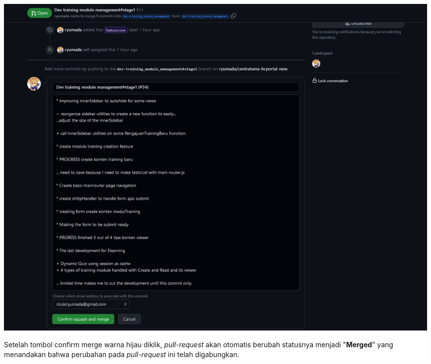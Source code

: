 ![](assets-README/Screen%20Shot%202023-06-01%20at%2013.25.12.png)

Setelah tombol confirm merge warna hijau diklik, *pull-request* akan otomatis berubah statusnya menjadi "**Merged**" yang menandakan bahwa perubahan pada *pull-request* ini telah digabungkan.

